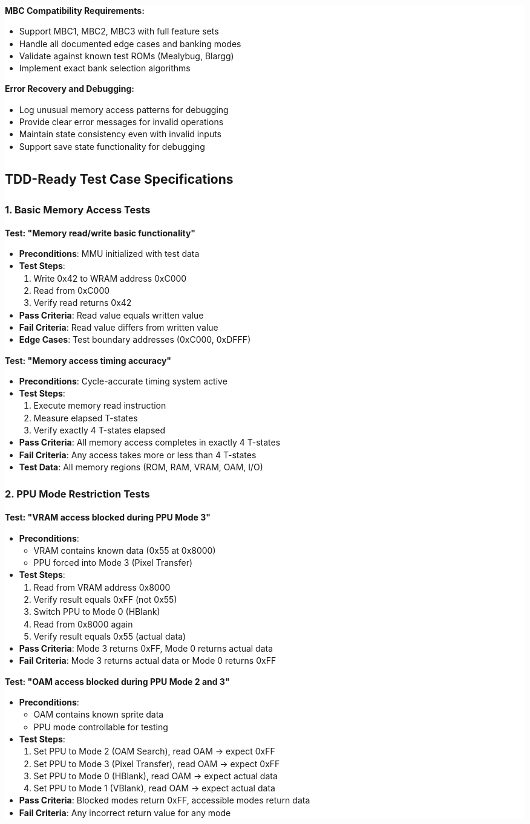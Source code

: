 **MBC Compatibility Requirements:**
- Support MBC1, MBC2, MBC3 with full feature sets
- Handle all documented edge cases and banking modes
- Validate against known test ROMs (Mealybug, Blargg)
- Implement exact bank selection algorithms

**Error Recovery and Debugging:**
- Log unusual memory access patterns for debugging
- Provide clear error messages for invalid operations
- Maintain state consistency even with invalid inputs
- Support save state functionality for debugging

## TDD-Ready Test Case Specifications

### 1. Basic Memory Access Tests

**Test: "Memory read/write basic functionality"**
- **Preconditions**: MMU initialized with test data
- **Test Steps**:
  1. Write 0x42 to WRAM address 0xC000
  2. Read from 0xC000
  3. Verify read returns 0x42
- **Pass Criteria**: Read value equals written value
- **Fail Criteria**: Read value differs from written value
- **Edge Cases**: Test boundary addresses (0xC000, 0xDFFF)

**Test: "Memory access timing accuracy"**
- **Preconditions**: Cycle-accurate timing system active
- **Test Steps**:
  1. Execute memory read instruction
  2. Measure elapsed T-states
  3. Verify exactly 4 T-states elapsed
- **Pass Criteria**: All memory access completes in exactly 4 T-states
- **Fail Criteria**: Any access takes more or less than 4 T-states
- **Test Data**: All memory regions (ROM, RAM, VRAM, OAM, I/O)

### 2. PPU Mode Restriction Tests

**Test: "VRAM access blocked during PPU Mode 3"**
- **Preconditions**: 
  - VRAM contains known data (0x55 at 0x8000)
  - PPU forced into Mode 3 (Pixel Transfer)
- **Test Steps**:
  1. Read from VRAM address 0x8000
  2. Verify result equals 0xFF (not 0x55)
  3. Switch PPU to Mode 0 (HBlank)
  4. Read from 0x8000 again
  5. Verify result equals 0x55 (actual data)
- **Pass Criteria**: Mode 3 returns 0xFF, Mode 0 returns actual data
- **Fail Criteria**: Mode 3 returns actual data or Mode 0 returns 0xFF

**Test: "OAM access blocked during PPU Mode 2 and 3"**
- **Preconditions**:
  - OAM contains known sprite data
  - PPU mode controllable for testing
- **Test Steps**:
  1. Set PPU to Mode 2 (OAM Search), read OAM → expect 0xFF
  2. Set PPU to Mode 3 (Pixel Transfer), read OAM → expect 0xFF  
  3. Set PPU to Mode 0 (HBlank), read OAM → expect actual data
  4. Set PPU to Mode 1 (VBlank), read OAM → expect actual data
- **Pass Criteria**: Blocked modes return 0xFF, accessible modes return data
- **Fail Criteria**: Any incorrect return value for any mode
